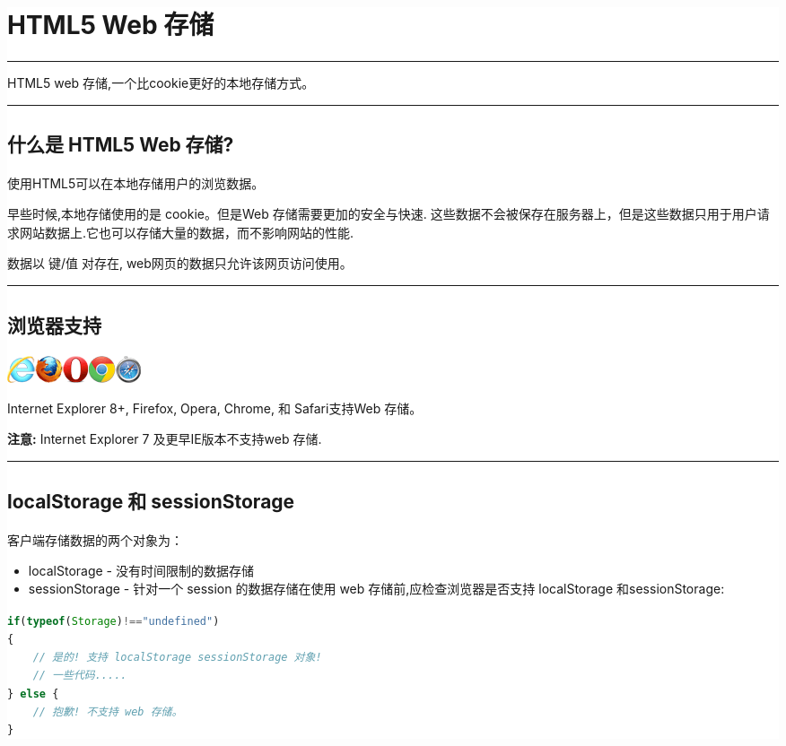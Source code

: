# HTML5 Web 存储

--------

HTML5 web 存储,一个比cookie更好的本地存储方式。

--------

## 什么是 HTML5 Web 存储?

使用HTML5可以在本地存储用户的浏览数据。

早些时候,本地存储使用的是 cookie。但是Web 存储需要更加的安全与快速. 这些数据不会被保存在服务器上，但是这些数据只用于用户请求网站数据上.它也可以存储大量的数据，而不影响网站的性能.

数据以 键/值 对存在, web网页的数据只允许该网页访问使用。

--------

## 浏览器支持

![Internet Explorer](images/compatible_ie.gif)![Firefox](images/compatible_firefox.gif)![Opera](images/compatible_opera.gif)![Google Chrome](images/compatible_chrome.gif)![Safari](images/compatible_safari.gif)

Internet Explorer 8+, Firefox, Opera, Chrome, 和 Safari支持Web 存储。

**注意:**  Internet Explorer 7 及更早IE版本不支持web 存储.

--------

## localStorage 和 sessionStorage

客户端存储数据的两个对象为：

 * localStorage - 没有时间限制的数据存储
 * sessionStorage - 针对一个 session 的数据存储在使用 web 存储前,应检查浏览器是否支持 localStorage 和sessionStorage:

```JavaScript
if(typeof(Storage)!=="undefined")
{
    // 是的! 支持 localStorage sessionStorage 对象!
    // 一些代码.....
} else {
    // 抱歉! 不支持 web 存储。
}
```
